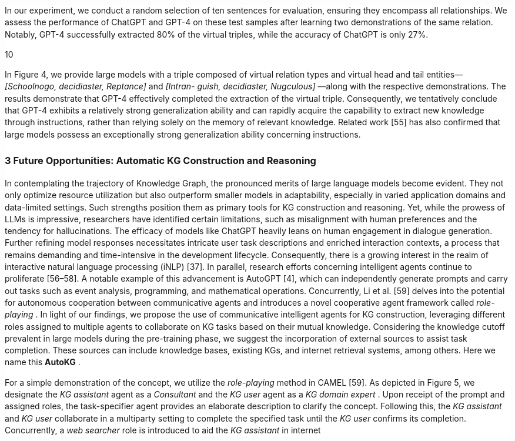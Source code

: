 In our experiment, we conduct a random selection of ten sentences for evaluation,
ensuring they encompass all relationships. We assess the performance of ChatGPT and
GPT-4 on these test samples after learning two demonstrations of the same relation.
Notably, GPT-4 successfully extracted 80% of the virtual triples, while the accuracy
of ChatGPT is only 27%.

10

In Figure 4, we provide large models with a triple composed of virtual relation types
and virtual head and tail entities— _[Schoolnogo, decidiaster, Reptance]_ and _[Intran-_
_guish, decidiaster, Nugculous]_ —along with the respective demonstrations. The results
demonstrate that GPT-4 effectively completed the extraction of the virtual triple.
Consequently, we tentatively conclude that GPT-4 exhibits a relatively strong generalization ability and can rapidly acquire the capability to extract new knowledge
through instructions, rather than relying solely on the memory of relevant knowledge.
Related work [55] has also confirmed that large models possess an exceptionally strong
generalization ability concerning instructions.
### **3 Future Opportunities: Automatic KG** **Construction and Reasoning**

In contemplating the trajectory of Knowledge Graph, the pronounced merits of large
language models become evident. They not only optimize resource utilization but also
outperform smaller models in adaptability, especially in varied application domains
and data-limited settings. Such strengths position them as primary tools for KG construction and reasoning. Yet, while the prowess of LLMs is impressive, researchers
have identified certain limitations, such as misalignment with human preferences and
the tendency for hallucinations. The efficacy of models like ChatGPT heavily leans on
human engagement in dialogue generation. Further refining model responses necessitates intricate user task descriptions and enriched interaction contexts, a process that
remains demanding and time-intensive in the development lifecycle. Consequently,
there is a growing interest in the realm of interactive natural language processing
(iNLP) [37]. In parallel, research efforts concerning intelligent agents continue to proliferate [56–58]. A notable example of this advancement is AutoGPT [4], which can
independently generate prompts and carry out tasks such as event analysis, programming, and mathematical operations. Concurrently, Li et al. [59] delves into the
potential for autonomous cooperation between communicative agents and introduces
a novel cooperative agent framework called _role-playing_ .
In light of our findings, we propose the use of communicative intelligent agents for
KG construction, leveraging different roles assigned to multiple agents to collaborate
on KG tasks based on their mutual knowledge. Considering the knowledge cutoff
prevalent in large models during the pre-training phase, we suggest the incorporation
of external sources to assist task completion. These sources can include knowledge
bases, existing KGs, and internet retrieval systems, among others. Here we name this
**AutoKG** .

For a simple demonstration of the concept, we utilize the _role-playing_ method
in CAMEL [59]. As depicted in Figure 5, we designate the _KG assistant_ agent as a
_Consultant_ and the _KG user_ agent as a _KG domain expert_ . Upon receipt of the prompt
and assigned roles, the task-specifier agent provides an elaborate description to clarify
the concept. Following this, the _KG assistant_ and _KG user_ collaborate in a multiparty setting to complete the specified task until the _KG user_ confirms its completion.
Concurrently, a _web searcher_ role is introduced to aid the _KG assistant_ in internet

